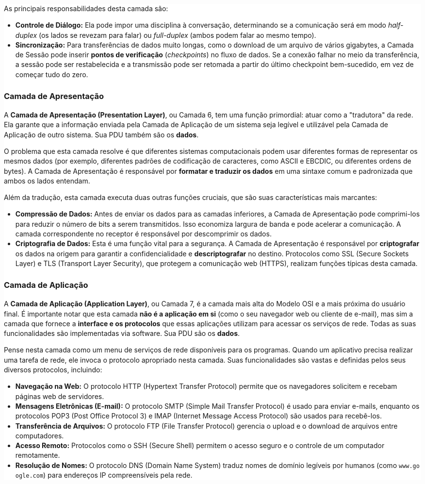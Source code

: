 As principais responsabilidades desta camada são:

- **Controle de Diálogo:** Ela pode impor uma disciplina à conversação, determinando se a comunicação será em modo _half-duplex_ (os lados se revezam para falar) ou _full-duplex_ (ambos podem falar ao mesmo tempo).
- **Sincronização:** Para transferências de dados muito longas, como o download de um arquivo de vários gigabytes, a Camada de Sessão pode inserir **pontos de verificação** (_checkpoints_) no fluxo de dados. Se a conexão falhar no meio da transferência, a sessão pode ser restabelecida e a transmissão pode ser retomada a partir do último checkpoint bem-sucedido, em vez de começar tudo do zero.

### Camada de Apresentação

A **Camada de Apresentação (Presentation Layer)**, ou Camada 6, tem uma função primordial: atuar como a "tradutora" da rede. Ela garante que a informação enviada pela Camada de Aplicação de um sistema seja legível e utilizável pela Camada de Aplicação de outro sistema. Sua PDU também são os **dados**.

O problema que esta camada resolve é que diferentes sistemas computacionais podem usar diferentes formas de representar os mesmos dados (por exemplo, diferentes padrões de codificação de caracteres, como ASCII e EBCDIC, ou diferentes ordens de bytes). A Camada de Apresentação é responsável por **formatar e traduzir os dados** em uma sintaxe comum e padronizada que ambos os lados entendam.

Além da tradução, esta camada executa duas outras funções cruciais, que são suas características mais marcantes:

- **Compressão de Dados:** Antes de enviar os dados para as camadas inferiores, a Camada de Apresentação pode comprimi-los para reduzir o número de bits a serem transmitidos. Isso economiza largura de banda e pode acelerar a comunicação. A camada correspondente no receptor é responsável por descomprimir os dados.
- **Criptografia de Dados:** Esta é uma função vital para a segurança. A Camada de Apresentação é responsável por **criptografar** os dados na origem para garantir a confidencialidade e **descriptografar** no destino. Protocolos como SSL (Secure Sockets Layer) e TLS (Transport Layer Security), que protegem a comunicação web (HTTPS), realizam funções típicas desta camada.

### Camada de Aplicação

A **Camada de Aplicação (Application Layer)**, ou Camada 7, é a camada mais alta do Modelo OSI e a mais próxima do usuário final. É importante notar que esta camada **não é a aplicação em si** (como o seu navegador web ou cliente de e-mail), mas sim a camada que fornece a **interface e os protocolos** que essas aplicações utilizam para acessar os serviços de rede. Todas as suas funcionalidades são implementadas via software. Sua PDU são os **dados**.

Pense nesta camada como um menu de serviços de rede disponíveis para os programas. Quando um aplicativo precisa realizar uma tarefa de rede, ele invoca o protocolo apropriado nesta camada. Suas funcionalidades são vastas e definidas pelos seus diversos protocolos, incluindo:

- **Navegação na Web:** O protocolo HTTP (Hypertext Transfer Protocol) permite que os navegadores solicitem e recebam páginas web de servidores.
- **Mensagens Eletrônicas (E-mail):** O protocolo SMTP (Simple Mail Transfer Protocol) é usado para enviar e-mails, enquanto os protocolos POP3 (Post Office Protocol 3) e IMAP (Internet Message Access Protocol) são usados para recebê-los.
- **Transferência de Arquivos:** O protocolo FTP (File Transfer Protocol) gerencia o upload e o download de arquivos entre computadores.
- **Acesso Remoto:** Protocolos como o SSH (Secure Shell) permitem o acesso seguro e o controle de um computador remotamente.
- **Resolução de Nomes:** O protocolo DNS (Domain Name System) traduz nomes de domínio legíveis por humanos (como `www.google.com`) para endereços IP compreensíveis pela rede.
